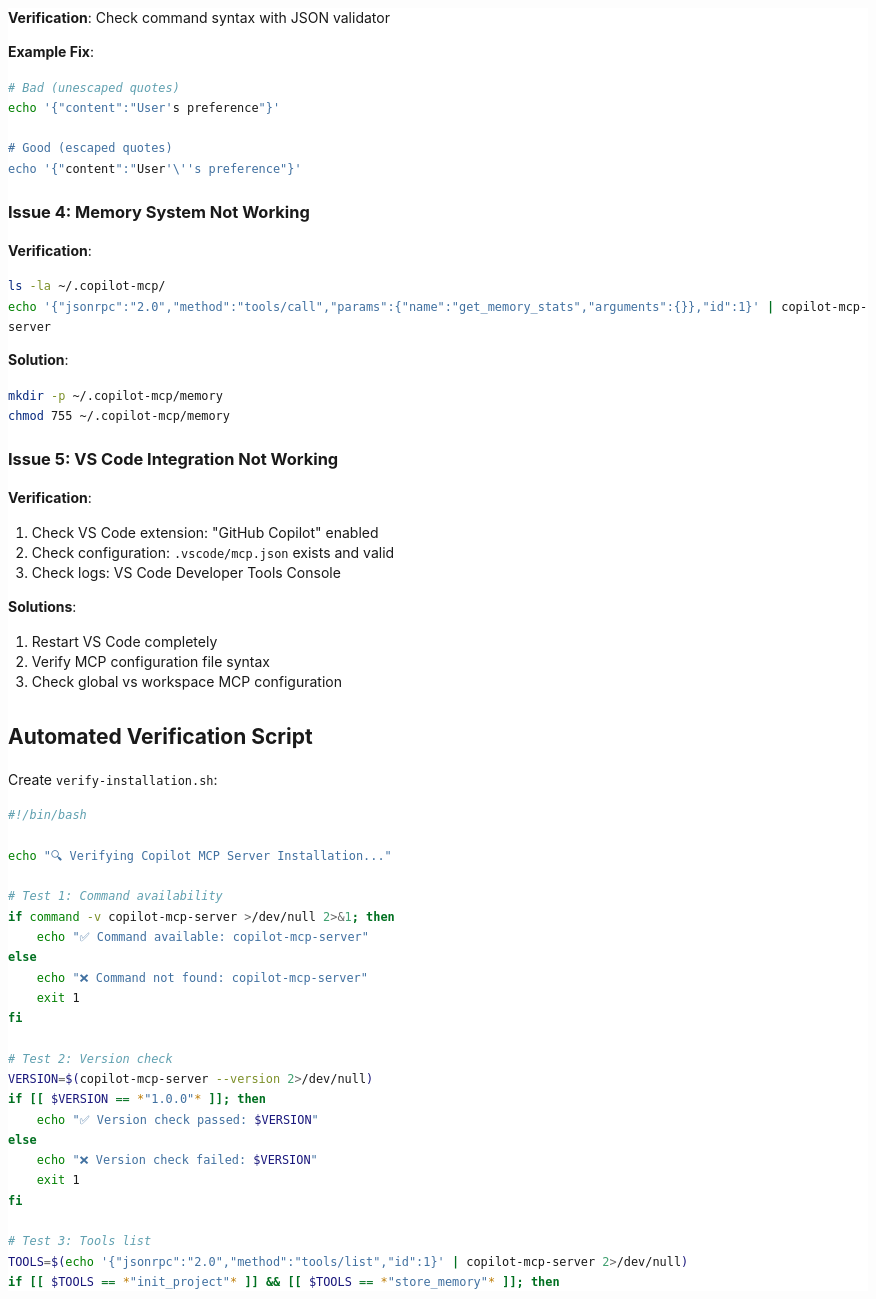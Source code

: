 **Verification**: Check command syntax with JSON validator

**Example Fix**:
```bash
# Bad (unescaped quotes)
echo '{"content":"User's preference"}'

# Good (escaped quotes)
echo '{"content":"User'\''s preference"}'
```

### Issue 4: Memory System Not Working

**Verification**:
```bash
ls -la ~/.copilot-mcp/
echo '{"jsonrpc":"2.0","method":"tools/call","params":{"name":"get_memory_stats","arguments":{}},"id":1}' | copilot-mcp-server
```

**Solution**:
```bash
mkdir -p ~/.copilot-mcp/memory
chmod 755 ~/.copilot-mcp/memory
```

### Issue 5: VS Code Integration Not Working

**Verification**:
1. Check VS Code extension: "GitHub Copilot" enabled
2. Check configuration: `.vscode/mcp.json` exists and valid
3. Check logs: VS Code Developer Tools Console

**Solutions**:
1. Restart VS Code completely
2. Verify MCP configuration file syntax
3. Check global vs workspace MCP configuration

## Automated Verification Script

Create `verify-installation.sh`:

```bash
#!/bin/bash

echo "🔍 Verifying Copilot MCP Server Installation..."

# Test 1: Command availability
if command -v copilot-mcp-server >/dev/null 2>&1; then
    echo "✅ Command available: copilot-mcp-server"
else
    echo "❌ Command not found: copilot-mcp-server"
    exit 1
fi

# Test 2: Version check
VERSION=$(copilot-mcp-server --version 2>/dev/null)
if [[ $VERSION == *"1.0.0"* ]]; then
    echo "✅ Version check passed: $VERSION"
else
    echo "❌ Version check failed: $VERSION"
    exit 1
fi

# Test 3: Tools list
TOOLS=$(echo '{"jsonrpc":"2.0","method":"tools/list","id":1}' | copilot-mcp-server 2>/dev/null)
if [[ $TOOLS == *"init_project"* ]] && [[ $TOOLS == *"store_memory"* ]]; then
```